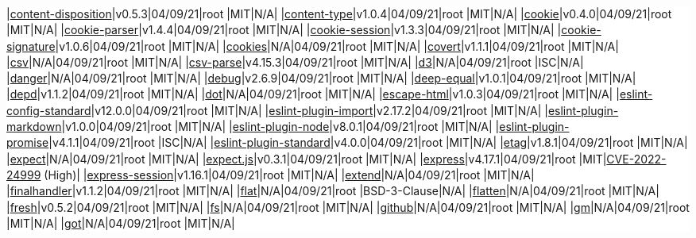 |[content-disposition](https://www.npmjs.com/content-disposition)|v0.5.3|04/09/21|root |MIT|N/A|
|[content-type](https://www.npmjs.com/content-type)|v1.0.4|04/09/21|root |MIT|N/A|
|[cookie](https://www.npmjs.com/cookie)|v0.4.0|04/09/21|root |MIT|N/A|
|[cookie-parser](https://www.npmjs.com/cookie-parser)|v1.4.4|04/09/21|root |MIT|N/A|
|[cookie-session](https://www.npmjs.com/cookie-session)|v1.3.3|04/09/21|root |MIT|N/A|
|[cookie-signature](https://www.npmjs.com/cookie-signature)|v1.0.6|04/09/21|root |MIT|N/A|
|[cookies](https://www.npmjs.com/cookies)|N/A|04/09/21|root |MIT|N/A|
|[covert](https://www.npmjs.com/covert)|v1.1.1|04/09/21|root |MIT|N/A|
|[csv](https://www.npmjs.com/csv)|N/A|04/09/21|root |MIT|N/A|
|[csv-parse](https://www.npmjs.com/csv-parse)|v4.15.3|04/09/21|root |MIT|N/A|
|[d3](https://www.npmjs.com/d3)|N/A|04/09/21|root |ISC|N/A|
|[danger](https://www.npmjs.com/danger)|N/A|04/09/21|root |MIT|N/A|
|[debug](https://www.npmjs.com/debug)|v2.6.9|04/09/21|root |MIT|N/A|
|[deep-equal](https://www.npmjs.com/deep-equal)|v1.0.1|04/09/21|root |MIT|N/A|
|[depd](https://www.npmjs.com/depd)|v1.1.2|04/09/21|root |MIT|N/A|
|[dot](https://www.npmjs.com/dot)|N/A|04/09/21|root |MIT|N/A|
|[escape-html](https://www.npmjs.com/escape-html)|v1.0.3|04/09/21|root |MIT|N/A|
|[eslint-config-standard](https://www.npmjs.com/eslint-config-standard)|v12.0.0|04/09/21|root |MIT|N/A|
|[eslint-plugin-import](https://www.npmjs.com/eslint-plugin-import)|v2.17.2|04/09/21|root |MIT|N/A|
|[eslint-plugin-markdown](https://www.npmjs.com/eslint-plugin-markdown)|v1.0.0|04/09/21|root |MIT|N/A|
|[eslint-plugin-node](https://www.npmjs.com/eslint-plugin-node)|v8.0.1|04/09/21|root |MIT|N/A|
|[eslint-plugin-promise](https://www.npmjs.com/eslint-plugin-promise)|v4.1.1|04/09/21|root |ISC|N/A|
|[eslint-plugin-standard](https://www.npmjs.com/eslint-plugin-standard)|v4.0.0|04/09/21|root |MIT|N/A|
|[etag](https://www.npmjs.com/etag)|v1.8.1|04/09/21|root |MIT|N/A|
|[expect](https://www.npmjs.com/expect)|N/A|04/09/21|root |MIT|N/A|
|[expect.js](https://www.npmjs.com/expect.js)|v0.3.1|04/09/21|root |MIT|N/A|
|[express](https://www.npmjs.com/express)|v4.17.1|04/09/21|root |MIT|[CVE-2022-24999](https://github.com/advisories/GHSA-hrpp-h998-j3pp) (High)|
|[express-session](https://www.npmjs.com/express-session)|v1.16.1|04/09/21|root |MIT|N/A|
|[extend](https://www.npmjs.com/extend)|N/A|04/09/21|root |MIT|N/A|
|[finalhandler](https://www.npmjs.com/finalhandler)|v1.1.2|04/09/21|root |MIT|N/A|
|[flat](https://www.npmjs.com/flat)|N/A|04/09/21|root |BSD-3-Clause|N/A|
|[flatten](https://www.npmjs.com/flatten)|N/A|04/09/21|root |MIT|N/A|
|[fresh](https://www.npmjs.com/fresh)|v0.5.2|04/09/21|root |MIT|N/A|
|[fs](https://www.npmjs.com/fs)|N/A|04/09/21|root |MIT|N/A|
|[github](https://www.npmjs.com/github)|N/A|04/09/21|root |MIT|N/A|
|[gm](https://www.npmjs.com/gm)|N/A|04/09/21|root |MIT|N/A|
|[got](https://www.npmjs.com/got)|N/A|04/09/21|root |MIT|N/A|